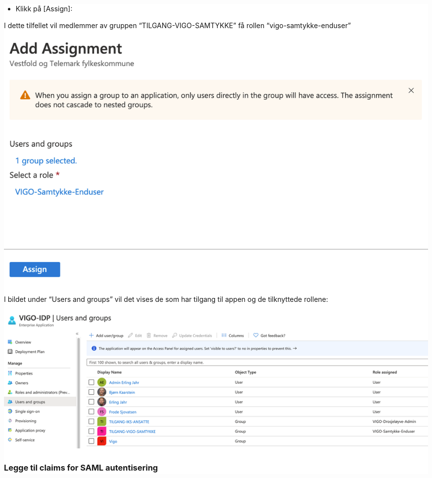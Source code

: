- Klikk på [Assign]:

I dette tilfellet vil medlemmer av gruppen “TILGANG-VIGO-SAMTYKKE” få rollen “vigo-samtykke-enduser”

![ill22](../_media/vigo-idp/vigoidp22.png)

I bildet under “Users and groups” vil det vises de som har tilgang til appen og de tilknyttede rollene:

![ill23](../_media/vigo-idp/vigoidp23.png)


### Legge til claims for SAML autentisering
